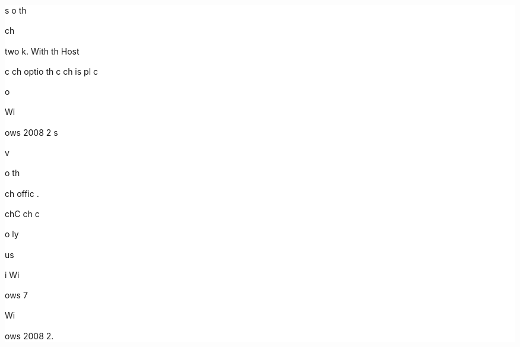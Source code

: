 s o
 th
 



ch
 

two
k. With th
 Host

 c
ch
 optio
 th
 c
ch
 is pl
c

 o
 
 Wi

ows 2008 
2 s

v

 o
 th
 



ch
 offic
.  



chC
ch
 c

 o
ly 

 us

 i
 Wi

ows 7 


 Wi

ows 2008 
2.
